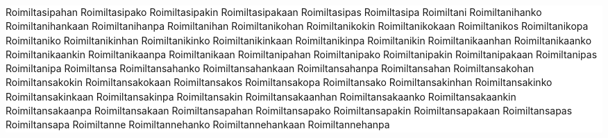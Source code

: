 Roimiltasipahan
Roimiltasipako
Roimiltasipakin
Roimiltasipakaan
Roimiltasipas
Roimiltasipa
Roimiltani
Roimiltanihanko
Roimiltanihankaan
Roimiltanihanpa
Roimiltanihan
Roimiltanikohan
Roimiltanikokin
Roimiltanikokaan
Roimiltanikos
Roimiltanikopa
Roimiltaniko
Roimiltanikinhan
Roimiltanikinko
Roimiltanikinkaan
Roimiltanikinpa
Roimiltanikin
Roimiltanikaanhan
Roimiltanikaanko
Roimiltanikaankin
Roimiltanikaanpa
Roimiltanikaan
Roimiltanipahan
Roimiltanipako
Roimiltanipakin
Roimiltanipakaan
Roimiltanipas
Roimiltanipa
Roimiltansa
Roimiltansahanko
Roimiltansahankaan
Roimiltansahanpa
Roimiltansahan
Roimiltansakohan
Roimiltansakokin
Roimiltansakokaan
Roimiltansakos
Roimiltansakopa
Roimiltansako
Roimiltansakinhan
Roimiltansakinko
Roimiltansakinkaan
Roimiltansakinpa
Roimiltansakin
Roimiltansakaanhan
Roimiltansakaanko
Roimiltansakaankin
Roimiltansakaanpa
Roimiltansakaan
Roimiltansapahan
Roimiltansapako
Roimiltansapakin
Roimiltansapakaan
Roimiltansapas
Roimiltansapa
Roimiltanne
Roimiltannehanko
Roimiltannehankaan
Roimiltannehanpa